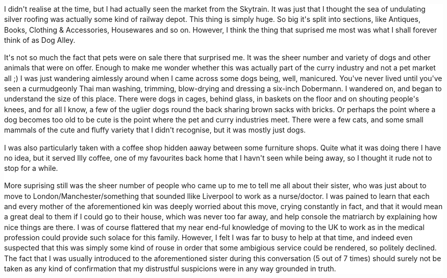 
I didn't realise at the time, but I had actually seen the
market from the Skytrain.  It was just that I thought the
sea of undulating silver roofing was actually some kind of
railway depot.  This thing is simply huge.  So big it's
split into sections, like Antiques, Books, Clothing &
Accessories, Housewares and so on.  However, I think the
thing that suprised me most was what I shall forever think
of as Dog Alley.

It's not so much the fact that pets were on sale there that
surprised me.  It was the sheer number and variety of dogs
and other animals that were on offer.  Enough to make me
wonder whether this was actually part of the curry industry
and not a pet market all ;)  I was just wandering aimlessly
around when I came across some dogs being, well, manicured.
You've never lived until you've seen a curmudgeonly Thai man
washing, trimming, blow-drying and dressing a six-inch
Dobermann.  I wandered on, and began to understand the size
of this place.  There were dogs in cages, behind glass, in
baskets on the floor and on shouting people's knees, and for
all I know, a few of the uglier dogs round the back sharing
brown sacks with bricks.  Or perhaps the point where a dog
becomes too old to be cute is the point where the pet and
curry industries meet.  There were a few cats, and some
small mammals of the cute and fluffy variety that I didn't
recognise, but it was mostly just dogs.

I was also particularly taken with a coffee shop hidden
aaway between some furniture shops.  Quite what it was doing
there I have no idea, but it served Illy coffee, one of my
favourites back home that I havn't seen while being away, so
I thought it rude not to stop for a while.

More suprising still was the sheer number of people who came
up to me to tell me all about their sister, who was just
about to move to London/Manchester/something that sounded
llike Liverpool to work as a nurse/doctor.  I was pained to
learn that each and every mother of the aforementioned kin
was deeply worried about this move, crying constantly in
fact, and that it would mean a great deal to them if I could
go to their house, which was never too far away, and help
console the matriarch by explaining how nice things are
there.  I was of course flattered that my near end-ful
knowledge of moving to the UK to work as in the medical
profession could provide such solace for this family.
However, I felt I was far to busy to help at that time, and
indeed even suspected that this was simply some kind of
rouse in order that some ambigious service could be
rendered, so politely declined.  The fact that I was usually
introduced to the aforementioned sister during this
conversation (5 out of 7 times) should surely not be taken
as any kind of confirmation that my distrustful suspicions
were in any way grounded in truth.
